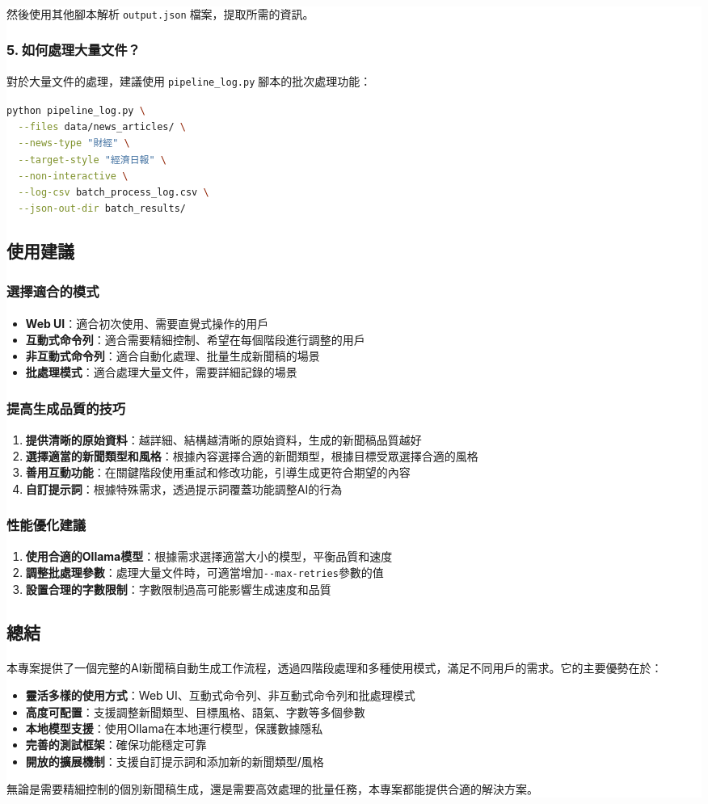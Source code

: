 然後使用其他腳本解析 `output.json` 檔案，提取所需的資訊。

### 5. 如何處理大量文件？

對於大量文件的處理，建議使用 `pipeline_log.py` 腳本的批次處理功能：

```bash
python pipeline_log.py \
  --files data/news_articles/ \
  --news-type "財經" \
  --target-style "經濟日報" \
  --non-interactive \
  --log-csv batch_process_log.csv \
  --json-out-dir batch_results/
```

## 使用建議

### 選擇適合的模式

- **Web UI**：適合初次使用、需要直覺式操作的用戶
- **互動式命令列**：適合需要精細控制、希望在每個階段進行調整的用戶
- **非互動式命令列**：適合自動化處理、批量生成新聞稿的場景
- **批處理模式**：適合處理大量文件，需要詳細記錄的場景

### 提高生成品質的技巧

1. **提供清晰的原始資料**：越詳細、結構越清晰的原始資料，生成的新聞稿品質越好
2. **選擇適當的新聞類型和風格**：根據內容選擇合適的新聞類型，根據目標受眾選擇合適的風格
3. **善用互動功能**：在關鍵階段使用重試和修改功能，引導生成更符合期望的內容
4. **自訂提示詞**：根據特殊需求，透過提示詞覆蓋功能調整AI的行為

### 性能優化建議

1. **使用合適的Ollama模型**：根據需求選擇適當大小的模型，平衡品質和速度
2. **調整批處理參數**：處理大量文件時，可適當增加`--max-retries`參數的值
3. **設置合理的字數限制**：字數限制過高可能影響生成速度和品質

## 總結

本專案提供了一個完整的AI新聞稿自動生成工作流程，透過四階段處理和多種使用模式，滿足不同用戶的需求。它的主要優勢在於：

- **靈活多樣的使用方式**：Web UI、互動式命令列、非互動式命令列和批處理模式
- **高度可配置**：支援調整新聞類型、目標風格、語氣、字數等多個參數
- **本地模型支援**：使用Ollama在本地運行模型，保護數據隱私
- **完善的測試框架**：確保功能穩定可靠
- **開放的擴展機制**：支援自訂提示詞和添加新的新聞類型/風格

無論是需要精細控制的個別新聞稿生成，還是需要高效處理的批量任務，本專案都能提供合適的解決方案。
